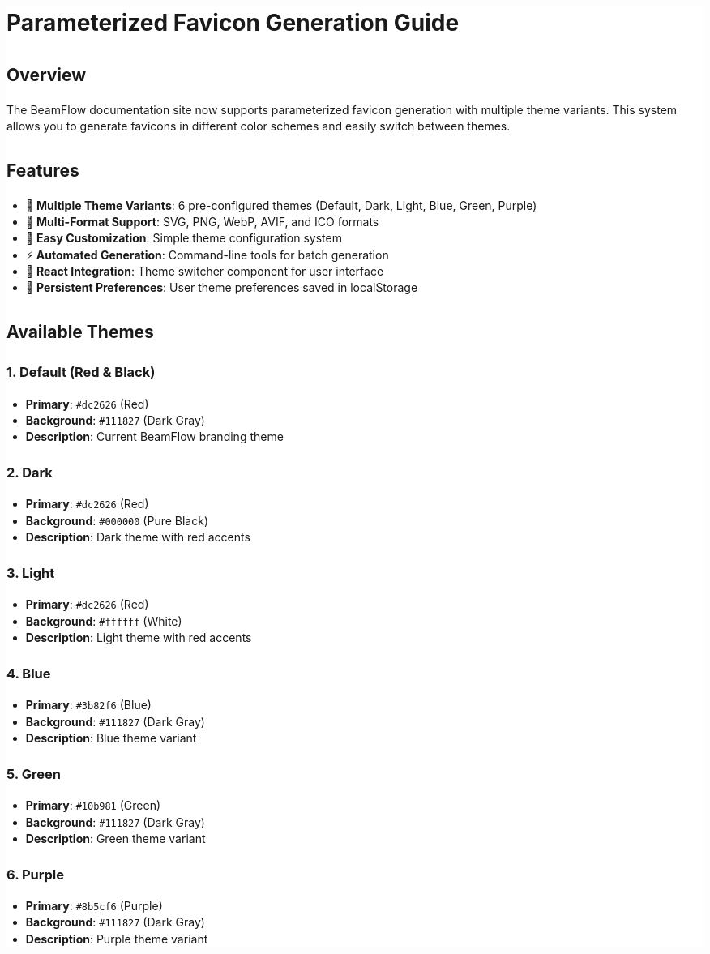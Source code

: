 # Parameterized Favicon Generation Guide

## Overview

The BeamFlow documentation site now supports parameterized favicon generation with multiple theme variants. This system allows you to generate favicons in different color schemes and easily switch between themes.

## Features

- 🎨 **Multiple Theme Variants**: 6 pre-configured themes (Default, Dark, Light, Blue, Green, Purple)
- 📱 **Multi-Format Support**: SVG, PNG, WebP, AVIF, and ICO formats
- 🔧 **Easy Customization**: Simple theme configuration system
- ⚡ **Automated Generation**: Command-line tools for batch generation
- 🎯 **React Integration**: Theme switcher component for user interface
- 💾 **Persistent Preferences**: User theme preferences saved in localStorage

## Available Themes

### 1. Default (Red & Black)
- **Primary**: `#dc2626` (Red)
- **Background**: `#111827` (Dark Gray)
- **Description**: Current BeamFlow branding theme

### 2. Dark
- **Primary**: `#dc2626` (Red)
- **Background**: `#000000` (Pure Black)
- **Description**: Dark theme with red accents

### 3. Light
- **Primary**: `#dc2626` (Red)
- **Background**: `#ffffff` (White)
- **Description**: Light theme with red accents

### 4. Blue
- **Primary**: `#3b82f6` (Blue)
- **Background**: `#111827` (Dark Gray)
- **Description**: Blue theme variant

### 5. Green
- **Primary**: `#10b981` (Green)
- **Background**: `#111827` (Dark Gray)
- **Description**: Green theme variant

### 6. Purple
- **Primary**: `#8b5cf6` (Purple)
- **Background**: `#111827` (Dark Gray)
- **Description**: Purple theme variant
